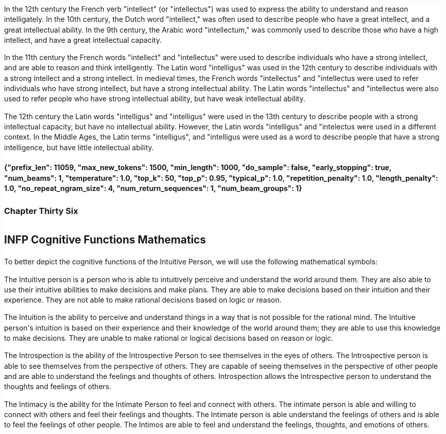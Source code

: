 In the 12th century the French verb "intellect" (or "intellectus") was used to express the ability to understand and reason intelligately. In the 10th century, the Dutch word "intellect," was often used to describe people who have a great intellect, and a great intellectual ability. In the 9th century, the Arabic word "intellectum," was commonly used to describe those who have a high intellect, and have a great intellectual capacity.

In the 11th century the French words "intellect" and "intellectus" were used to describe individuals who have a strong intellect, and are able to reason and think intelligently. The Latin word "intelligus" was used in the 12th century to describe individuals with a strong intellect and a strong intellect. In medieval times, the French words "intellectus" and "intellectus were used to refer individuals who have strong intellect, but have a strong intellectual ability. The Latin words "intellectus" and "intellectus were also used to refer people who have strong intellectual ability, but have weak intellectual ability.

The 12th century the Latin words "intelligus" and "intelligus" were used in the 13th century to describe people with a strong intellectual capacity, but have no intellectual ability. However, the Latin words "intelligus" and "intelectus were used in a different context. In the Middle Ages, the Latin terms "intelligus", and "intelligus were used as a word to describe people that have a strong intelligence, but have little intellectual ability.


#### {"prefix_len": 11059, "max_new_tokens": 1500, "min_length": 1000, "do_sample": false, "early_stopping": true, "num_beams": 1, "temperature": 1.0, "top_k": 50, "top_p": 0.95, "typical_p": 1.0, "repetition_penalty": 1.0, "length_penalty": 1.0, "no_repeat_ngram_size": 4, "num_return_sequences": 1, "num_beam_groups": 1}
### Chapter Thirty Six
## INFP Cognitive Functions Mathematics

To better depict the cognitive functions of the Intuitive Person, we will use the following mathematical symbols:

The Intuitive person is a person who is able to intuitively perceive and understand the world around them. They are also able to use their intuitive abilities to make decisions and make plans. They are able to make decisions based on their intuition and their experience. They are not able to make rational decisions based on logic or reason.

The Intuition is the ability to perceive and understand things in a way that is not possible for the rational mind. The Intuitive person's intuition is based on their experience and their knowledge of the world around them; they are able to use this knowledge to make decisions. They are unable to make rational or logical decisions based on reason or logic.

The Introspection is the ability of the Introspective Person to see themselves in the eyes of others. The Introspective person is able to see themselves from the perspective of others. They are capable of seeing themselves in the perspective of other people and are able to understand the feelings and thoughts of others. Introspection allows the Introspective person to understand the thoughts and feelings of others.

The Intimacy is the ability for the Intimate Person to feel and connect with others. The intimate person is able and willing to connect with others and feel their feelings and thoughts. The Intimate person is able understand the feelings of others and is able to feel the feelings of other people. The Intimos are able to feel and understand the feelings, thoughts, and emotions of others.
